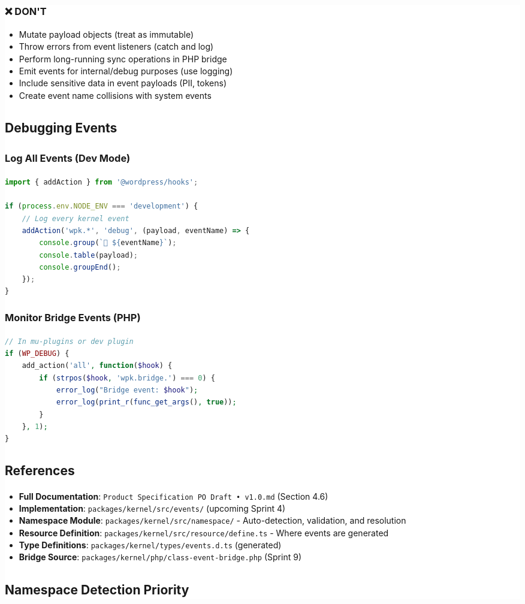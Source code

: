 ### ❌ DON'T

- Mutate payload objects (treat as immutable)
- Throw errors from event listeners (catch and log)
- Perform long-running sync operations in PHP bridge
- Emit events for internal/debug purposes (use logging)
- Include sensitive data in event payloads (PII, tokens)
- Create event name collisions with system events

## Debugging Events

### Log All Events (Dev Mode)

```javascript
import { addAction } from '@wordpress/hooks';

if (process.env.NODE_ENV === 'development') {
	// Log every kernel event
	addAction('wpk.*', 'debug', (payload, eventName) => {
		console.group(`🎯 ${eventName}`);
		console.table(payload);
		console.groupEnd();
	});
}
```

### Monitor Bridge Events (PHP)

```php
// In mu-plugins or dev plugin
if (WP_DEBUG) {
    add_action('all', function($hook) {
        if (strpos($hook, 'wpk.bridge.') === 0) {
            error_log("Bridge event: $hook");
            error_log(print_r(func_get_args(), true));
        }
    }, 1);
}
```

## References

- **Full Documentation**: `Product Specification PO Draft • v1.0.md` (Section 4.6)
- **Implementation**: `packages/kernel/src/events/` (upcoming Sprint 4)
- **Namespace Module**: `packages/kernel/src/namespace/` - Auto-detection, validation, and resolution
- **Resource Definition**: `packages/kernel/src/resource/define.ts` - Where events are generated
- **Type Definitions**: `packages/kernel/types/events.d.ts` (generated)
- **Bridge Source**: `packages/kernel/php/class-event-bridge.php` (Sprint 9)

## Namespace Detection Priority
